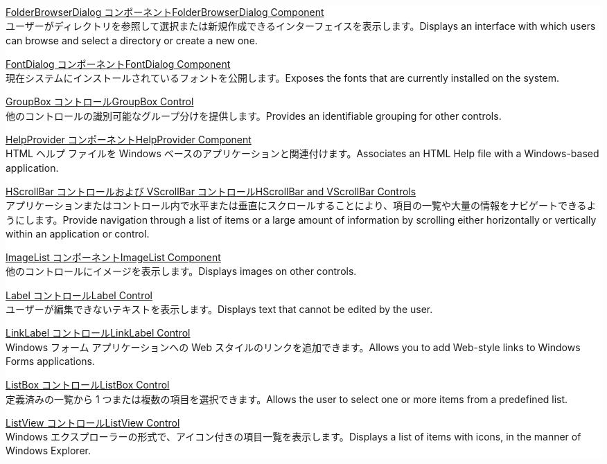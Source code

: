  [<span data-ttu-id="d9bf1-153">FolderBrowserDialog コンポーネント</span><span class="sxs-lookup"><span data-stu-id="d9bf1-153">FolderBrowserDialog Component</span></span>](folderbrowserdialog-component-windows-forms.md)  
 <span data-ttu-id="d9bf1-154">ユーザーがディレクトリを参照して選択または新規作成できるインターフェイスを表示します。</span><span class="sxs-lookup"><span data-stu-id="d9bf1-154">Displays an interface with which users can browse and select a directory or create a new one.</span></span>  
  
 [<span data-ttu-id="d9bf1-155">FontDialog コンポーネント</span><span class="sxs-lookup"><span data-stu-id="d9bf1-155">FontDialog Component</span></span>](fontdialog-component-windows-forms.md)  
 <span data-ttu-id="d9bf1-156">現在システムにインストールされているフォントを公開します。</span><span class="sxs-lookup"><span data-stu-id="d9bf1-156">Exposes the fonts that are currently installed on the system.</span></span>  
  
 [<span data-ttu-id="d9bf1-157">GroupBox コントロール</span><span class="sxs-lookup"><span data-stu-id="d9bf1-157">GroupBox Control</span></span>](groupbox-control-windows-forms.md)  
 <span data-ttu-id="d9bf1-158">他のコントロールの識別可能なグループ分けを提供します。</span><span class="sxs-lookup"><span data-stu-id="d9bf1-158">Provides an identifiable grouping for other controls.</span></span>  
  
 [<span data-ttu-id="d9bf1-159">HelpProvider コンポーネント</span><span class="sxs-lookup"><span data-stu-id="d9bf1-159">HelpProvider Component</span></span>](helpprovider-component-windows-forms.md)  
 <span data-ttu-id="d9bf1-160">HTML ヘルプ ファイルを Windows ベースのアプリケーションと関連付けます。</span><span class="sxs-lookup"><span data-stu-id="d9bf1-160">Associates an HTML Help file with a Windows-based application.</span></span>  
  
 [<span data-ttu-id="d9bf1-161">HScrollBar コントロールおよび VScrollBar コントロール</span><span class="sxs-lookup"><span data-stu-id="d9bf1-161">HScrollBar and VScrollBar Controls</span></span>](hscrollbar-and-vscrollbar-controls-windows-forms.md)  
 <span data-ttu-id="d9bf1-162">アプリケーションまたはコントロール内で水平または垂直にスクロールすることにより、項目の一覧や大量の情報をナビゲートできるようにします。</span><span class="sxs-lookup"><span data-stu-id="d9bf1-162">Provide navigation through a list of items or a large amount of information by scrolling either horizontally or vertically within an application or control.</span></span>  
  
 [<span data-ttu-id="d9bf1-163">ImageList コンポーネント</span><span class="sxs-lookup"><span data-stu-id="d9bf1-163">ImageList Component</span></span>](imagelist-component-windows-forms.md)  
 <span data-ttu-id="d9bf1-164">他のコントロールにイメージを表示します。</span><span class="sxs-lookup"><span data-stu-id="d9bf1-164">Displays images on other controls.</span></span>  
  
 [<span data-ttu-id="d9bf1-165">Label コントロール</span><span class="sxs-lookup"><span data-stu-id="d9bf1-165">Label Control</span></span>](label-control-windows-forms.md)  
 <span data-ttu-id="d9bf1-166">ユーザーが編集できないテキストを表示します。</span><span class="sxs-lookup"><span data-stu-id="d9bf1-166">Displays text that cannot be edited by the user.</span></span>  
  
 [<span data-ttu-id="d9bf1-167">LinkLabel コントロール</span><span class="sxs-lookup"><span data-stu-id="d9bf1-167">LinkLabel Control</span></span>](linklabel-control-windows-forms.md)  
 <span data-ttu-id="d9bf1-168">Windows フォーム アプリケーションへの Web スタイルのリンクを追加できます。</span><span class="sxs-lookup"><span data-stu-id="d9bf1-168">Allows you to add Web-style links to Windows Forms applications.</span></span>  
  
 [<span data-ttu-id="d9bf1-169">ListBox コントロール</span><span class="sxs-lookup"><span data-stu-id="d9bf1-169">ListBox Control</span></span>](listbox-control-windows-forms.md)  
 <span data-ttu-id="d9bf1-170">定義済みの一覧から 1 つまたは複数の項目を選択できます。</span><span class="sxs-lookup"><span data-stu-id="d9bf1-170">Allows the user to select one or more items from a predefined list.</span></span>  
  
 [<span data-ttu-id="d9bf1-171">ListView コントロール</span><span class="sxs-lookup"><span data-stu-id="d9bf1-171">ListView Control</span></span>](listview-control-windows-forms.md)  
 <span data-ttu-id="d9bf1-172">Windows エクスプローラーの形式で、アイコン付きの項目一覧を表示します。</span><span class="sxs-lookup"><span data-stu-id="d9bf1-172">Displays a list of items with icons, in the manner of Windows Explorer.</span></span>  
  